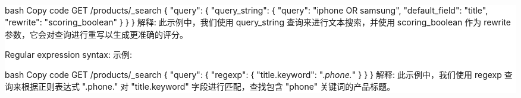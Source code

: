 bash
Copy code
GET /products/_search
{
  "query": {
    "query_string": {
      "query": "iphone OR samsung",
      "default_field": "title",
      "rewrite": "scoring_boolean"
    }
  }
}
解释:
此示例中，我们使用 query_string 查询来进行文本搜索，并使用 scoring_boolean 作为 rewrite 参数，它会对查询进行重写以生成更准确的评分。

Regular expression syntax:
示例:

bash
Copy code
GET /products/_search
{
  "query": {
    "regexp": {
      "title.keyword": ".*phone.*"
    }
  }
}
解释:
此示例中，我们使用 regexp 查询来根据正则表达式 ".phone." 对 "title.keyword" 字段进行匹配，查找包含 "phone" 关键词的产品标题。
